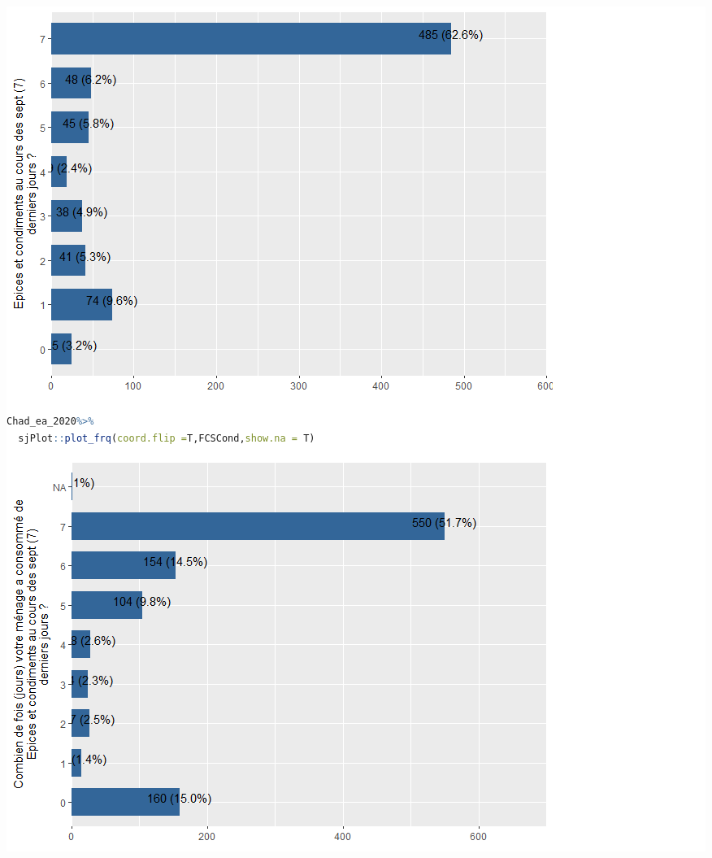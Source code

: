 ![](04_WFP_Chad_FCS_data_files/figure-html/FCSCond-2.png)

```r
Chad_ea_2020%>% 
  sjPlot::plot_frq(coord.flip =T,FCSCond,show.na = T)
```

![](04_WFP_Chad_FCS_data_files/figure-html/FCSCond-3.png)
